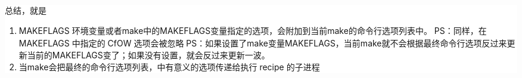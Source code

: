 总结，就是
1. MAKEFLAGS 环境变量或者make中的MAKEFLAGS变量指定的选项，会附加到当前make的命令行选项列表中。
  PS：同样，在 MAKEFLAGS 中指定的 CfOW 选项会被忽略
  PS：如果设置了make变量MAKEFLAGS，当前make就不会根据最终命令行选项反过来更新当前的MAKEFLAGS变了；如果没有设置，就会反过来更新一波。
2. 当make会把最终的命令行选项列表，中有意义的选项传递给执行 recipe 的子进程
